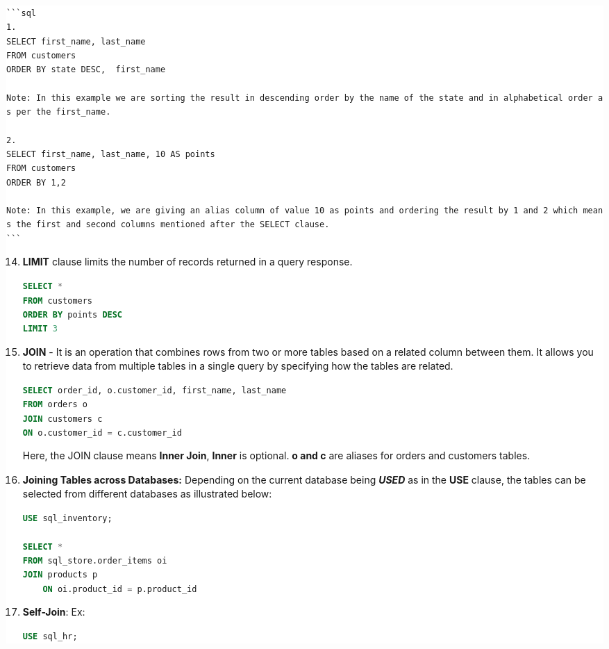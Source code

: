     ```sql
    1.
    SELECT first_name, last_name
    FROM customers
    ORDER BY state DESC,  first_name

    Note: In this example we are sorting the result in descending order by the name of the state and in alphabetical order as per the first_name.

    2.
    SELECT first_name, last_name, 10 AS points
    FROM customers
    ORDER BY 1,2

    Note: In this example, we are giving an alias column of value 10 as points and ordering the result by 1 and 2 which means the first and second columns mentioned after the SELECT clause.
    ```

14. **LIMIT** clause limits the number of records returned in a query response.
    ```sql
    SELECT *
    FROM customers
    ORDER BY points DESC
    LIMIT 3
    ```
15. **JOIN** - It is an operation that combines rows from two or more tables based on a related column between them. It allows you to retrieve data from multiple tables in a single query by specifying how the tables are related.

    ```sql
    SELECT order_id, o.customer_id, first_name, last_name
    FROM orders o
    JOIN customers c
    ON o.customer_id = c.customer_id
    ```

    Here, the JOIN clause means **Inner Join**, **Inner** is optional.
    **o and c** are aliases for orders and customers tables.

16. **Joining Tables across Databases:**
    Depending on the current database being **_USED_** as in the **USE** clause, the tables can be selected from different databases as illustrated below:

    ```sql
    USE sql_inventory;

    SELECT *
    FROM sql_store.order_items oi
    JOIN products p
        ON oi.product_id = p.product_id
    ```

17. **Self-Join**: Ex:

    ```sql
    USE sql_hr;
